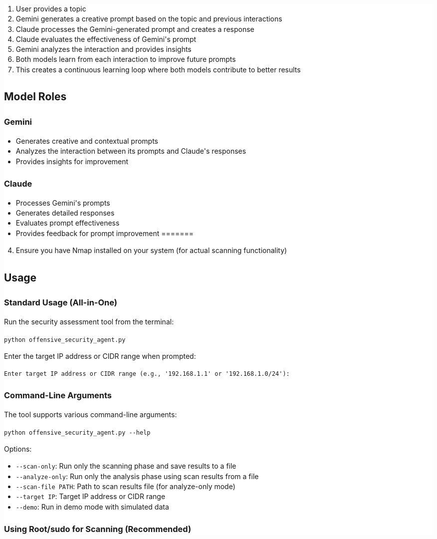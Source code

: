 1. User provides a topic
2. Gemini generates a creative prompt based on the topic and previous interactions
3. Claude processes the Gemini-generated prompt and creates a response
4. Claude evaluates the effectiveness of Gemini's prompt
5. Gemini analyzes the interaction and provides insights
6. Both models learn from each interaction to improve future prompts
7. This creates a continuous learning loop where both models contribute to better results

## Model Roles

### Gemini
- Generates creative and contextual prompts
- Analyzes the interaction between its prompts and Claude's responses
- Provides insights for improvement

### Claude
- Processes Gemini's prompts
- Generates detailed responses
- Evaluates prompt effectiveness
- Provides feedback for prompt improvement 
=======
4. Ensure you have Nmap installed on your system (for actual scanning functionality)

## Usage

### Standard Usage (All-in-One)
Run the security assessment tool from the terminal:
```
python offensive_security_agent.py
```

Enter the target IP address or CIDR range when prompted:
```
Enter target IP address or CIDR range (e.g., '192.168.1.1' or '192.168.1.0/24'):
```

### Command-Line Arguments
The tool supports various command-line arguments:

```
python offensive_security_agent.py --help
```

Options:
- `--scan-only`: Run only the scanning phase and save results to a file
- `--analyze-only`: Run only the analysis phase using scan results from a file
- `--scan-file PATH`: Path to scan results file (for analyze-only mode)
- `--target IP`: Target IP address or CIDR range
- `--demo`: Run in demo mode with simulated data

### Using Root/sudo for Scanning (Recommended)

